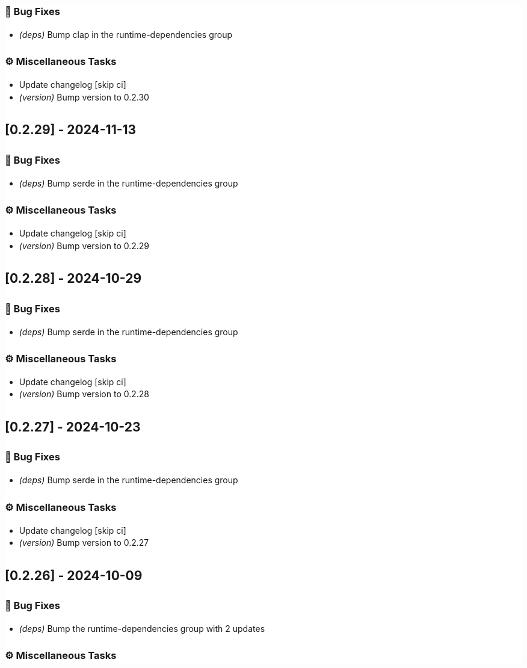 ### 🐛 Bug Fixes

- *(deps)* Bump clap in the runtime-dependencies group

### ⚙️ Miscellaneous Tasks

- Update changelog [skip ci]
- *(version)* Bump version to 0.2.30

## [0.2.29] - 2024-11-13

### 🐛 Bug Fixes

- *(deps)* Bump serde in the runtime-dependencies group

### ⚙️ Miscellaneous Tasks

- Update changelog [skip ci]
- *(version)* Bump version to 0.2.29

## [0.2.28] - 2024-10-29

### 🐛 Bug Fixes

- *(deps)* Bump serde in the runtime-dependencies group

### ⚙️ Miscellaneous Tasks

- Update changelog [skip ci]
- *(version)* Bump version to 0.2.28

## [0.2.27] - 2024-10-23

### 🐛 Bug Fixes

- *(deps)* Bump serde in the runtime-dependencies group

### ⚙️ Miscellaneous Tasks

- Update changelog [skip ci]
- *(version)* Bump version to 0.2.27

## [0.2.26] - 2024-10-09

### 🐛 Bug Fixes

- *(deps)* Bump the runtime-dependencies group with 2 updates

### ⚙️ Miscellaneous Tasks
